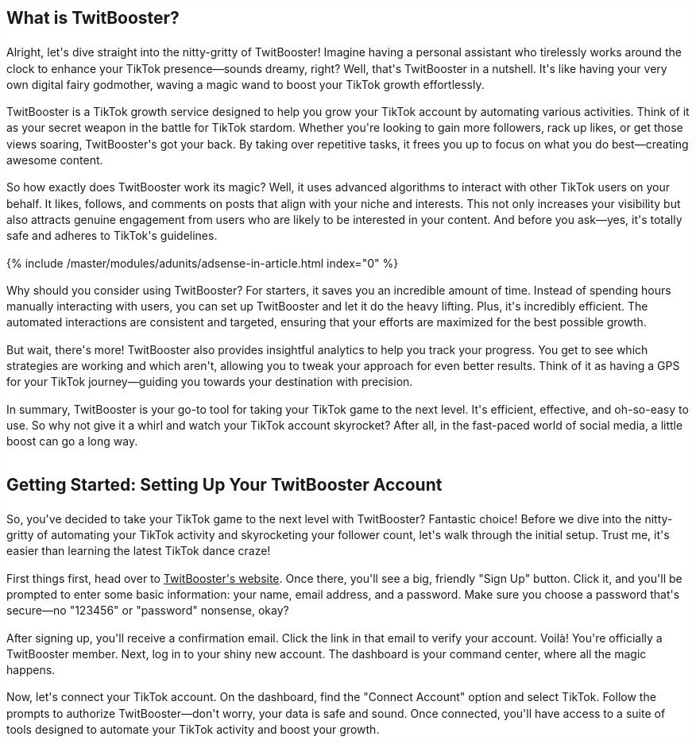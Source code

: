 ## What is TwitBooster?

Alright, let's dive straight into the nitty-gritty of TwitBooster! Imagine having a personal assistant who tirelessly works around the clock to enhance your TikTok presence—sounds dreamy, right? Well, that's TwitBooster in a nutshell. It's like having your very own digital fairy godmother, waving a magic wand to boost your TikTok growth effortlessly.

TwitBooster is a TikTok growth service designed to help you grow your TikTok account by automating various activities. Think of it as your secret weapon in the battle for TikTok stardom. Whether you're looking to gain more followers, rack up likes, or get those views soaring, TwitBooster's got your back. By taking over repetitive tasks, it frees you up to focus on what you do best—creating awesome content.

So how exactly does TwitBooster work its magic? Well, it uses advanced algorithms to interact with other TikTok users on your behalf. It likes, follows, and comments on posts that align with your niche and interests. This not only increases your visibility but also attracts genuine engagement from users who are likely to be interested in your content. And before you ask—yes, it's totally safe and adheres to TikTok's guidelines.

{% include /master/modules/adunits/adsense-in-article.html index="0" %}

Why should you consider using TwitBooster? For starters, it saves you an incredible amount of time. Instead of spending hours manually interacting with users, you can set up TwitBooster and let it do the heavy lifting. Plus, it's incredibly efficient. The automated interactions are consistent and targeted, ensuring that your efforts are maximized for the best possible growth.

But wait, there's more! TwitBooster also provides insightful analytics to help you track your progress. You get to see which strategies are working and which aren't, allowing you to tweak your approach for even better results. Think of it as having a GPS for your TikTok journey—guiding you towards your destination with precision.

In summary, TwitBooster is your go-to tool for taking your TikTok game to the next level. It's efficient, effective, and oh-so-easy to use. So why not give it a whirl and watch your TikTok account skyrocket? After all, in the fast-paced world of social media, a little boost can go a long way.

## Getting Started: Setting Up Your TwitBooster Account

So, you've decided to take your TikTok game to the next level with TwitBooster? Fantastic choice! Before we dive into the nitty-gritty of automating your TikTok activity and skyrocketing your follower count, let's walk through the initial setup. Trust me, it's easier than learning the latest TikTok dance craze!

First things first, head over to [TwitBooster's website](https://twitbooster.com). Once there, you'll see a big, friendly "Sign Up" button. Click it, and you'll be prompted to enter some basic information: your name, email address, and a password. Make sure you choose a password that's secure—no "123456" or "password" nonsense, okay?

After signing up, you'll receive a confirmation email. Click the link in that email to verify your account. Voilà! You're officially a TwitBooster member. Next, log in to your shiny new account. The dashboard is your command center, where all the magic happens.

Now, let's connect your TikTok account. On the dashboard, find the "Connect Account" option and select TikTok. Follow the prompts to authorize TwitBooster—don't worry, your data is safe and sound. Once connected, you'll have access to a suite of tools designed to automate your TikTok activity and boost your growth.
